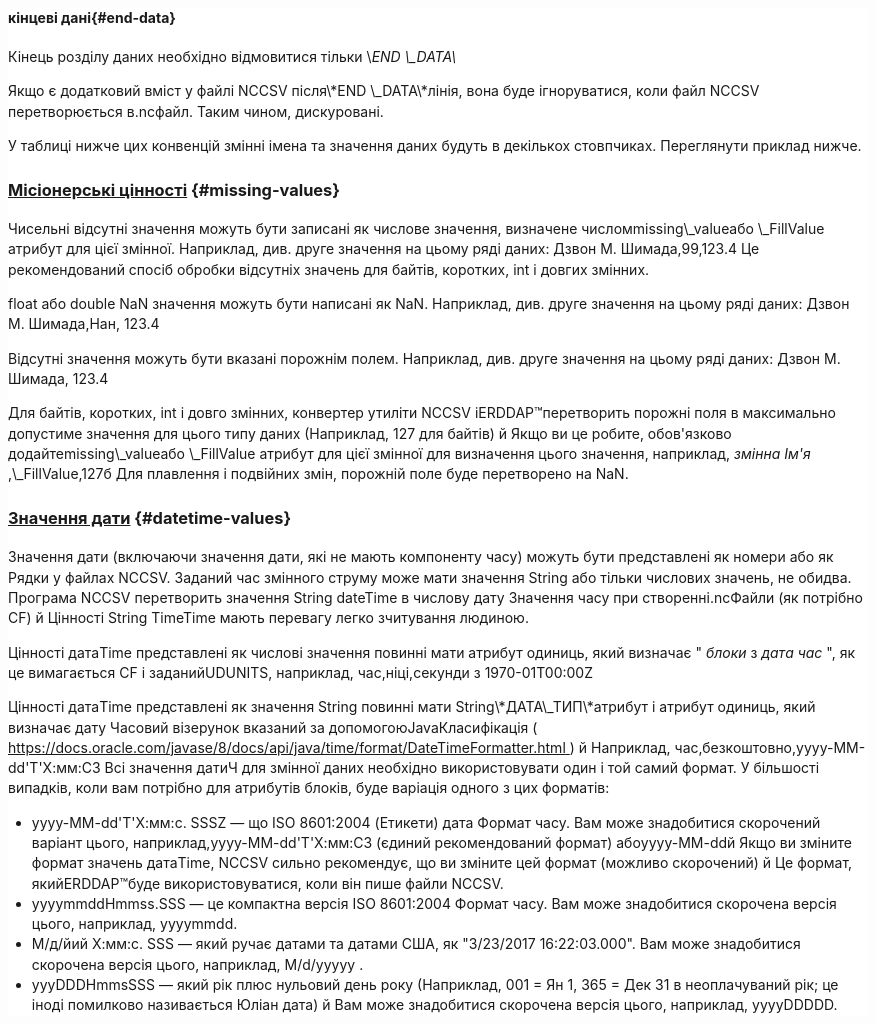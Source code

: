 #### кінцеві дані{#end-data} 
Кінець розділу даних необхідно відмовитися тільки
\\*END \\_DATA\\*

Якщо є додатковий вміст у файлі NCCSV після\\*END \\_DATA\\*лінія, вона буде ігноруватися, коли файл NCCSV перетворюється в.ncфайл. Таким чином, дискуровані.

У таблиці нижче цих конвенцій змінні імена та значення даних будуть в декількох стовпчиках. Переглянути приклад нижче.

### [Місіонерські цінності](#missing-values) {#missing-values} 

Чисельні відсутні значення можуть бути записані як числове значення, визначене числомmissing\\_valueабо \\_FillValue атрибут для цієї змінної. Наприклад, див. друге значення на цьому ряді даних:
Дзвон М. Шимада,99,123.4
Це рекомендований спосіб обробки відсутніх значень для байтів, коротких, int і довгих змінних.

float або double NaN значення можуть бути написані як NaN. Наприклад, див. друге значення на цьому ряді даних:
Дзвон М. Шимада,Нан, 123.4

Відсутні значення можуть бути вказані порожнім полем. Наприклад, див. друге значення на цьому ряді даних:
Дзвон М. Шимада, 123.4

Для байтів, коротких, int і довго змінних, конвертер утиліти NCCSV іERDDAP™перетворить порожні поля в максимально допустиме значення для цього типу даних (Наприклад, 127 для байтів) й Якщо ви це робите, обов'язково додайтеmissing\\_valueабо \\_FillValue атрибут для цієї змінної для визначення цього значення, наприклад,
 *змінна Ім'я* ,\\_FillValue,127б
Для плавлення і подвійних змін, порожній поле буде перетворено на NaN.

### [Значення дати](#datetime-values) {#datetime-values} 

Значення дати (включаючи значення дати, які не мають компоненту часу) можуть бути представлені як номери або як Рядки у файлах NCCSV. Заданий час змінного струму може мати значення String або тільки числових значень, не обидва. Програма NCCSV перетворить значення String dateTime в числову дату Значення часу при створенні.ncФайли (як потрібно CF) й Цінності String TimeTime мають перевагу легко зчитування людиною.

Цінності датаTime представлені як числові значення повинні мати атрибут одиниць, який визначає " *блоки* з *дата час* ", як це вимагається CF і заданийUDUNITS, наприклад,
час,ніці,секунди з 1970-01T00:00Z

Цінності датаTime представлені як значення String повинні мати String\\*ДАТА\\_ТИП\\*атрибут і атрибут одиниць, який визначає дату Часовий візерунок вказаний за допомогоюJavaКласифікація
 ([ https://docs.oracle.com/javase/8/docs/api/java/time/format/DateTimeFormatter.html ](https://docs.oracle.com/javase/8/docs/api/java/time/format/DateTimeFormatter.html)) й Наприклад,
час,безкоштовно,yyyy-MM-dd'Т'Х:мм:СЗ
Всі значення датиЧ для змінної даних необхідно використовувати один і той самий формат.
У більшості випадків, коли вам потрібно для атрибутів блоків, буде варіація одного з цих форматів:

*   yyyy-MM-dd'Т'Х:мм:с. SSSZ — що ISO 8601:2004 (Етикети) дата Формат часу. Вам може знадобитися скорочений варіант цього, наприклад,yyyy-MM-dd'Т'Х:мм:СЗ (єдиний рекомендований формат) абоyyyy-MM-ddй Якщо ви зміните формат значень датаTime, NCCSV сильно рекомендує, що ви зміните цей формат (можливо скорочений) й Це формат, якийERDDAP™буде використовуватися, коли він пише файли NCCSV.
* yyyymmddHmmss.SSS — це компактна версія ISO 8601:2004 Формат часу. Вам може знадобитися скорочена версія цього, наприклад, yyyymmdd.
* М/д/йий Х:мм:с. SSS — який ручає датами та датами США, як "3/23/2017 16:22:03.000". Вам може знадобитися скорочена версія цього, наприклад, M/d/yyyyy .
* yyyDDDHmmsSSS — який рік плюс нульовий день року (Наприклад, 001 = Ян 1, 365 = Дек 31 в неоплачуваний рік; це іноді помилково називається Юліан дата) й Вам може знадобитися скорочена версія цього, наприклад, yyyyDDDDD.
